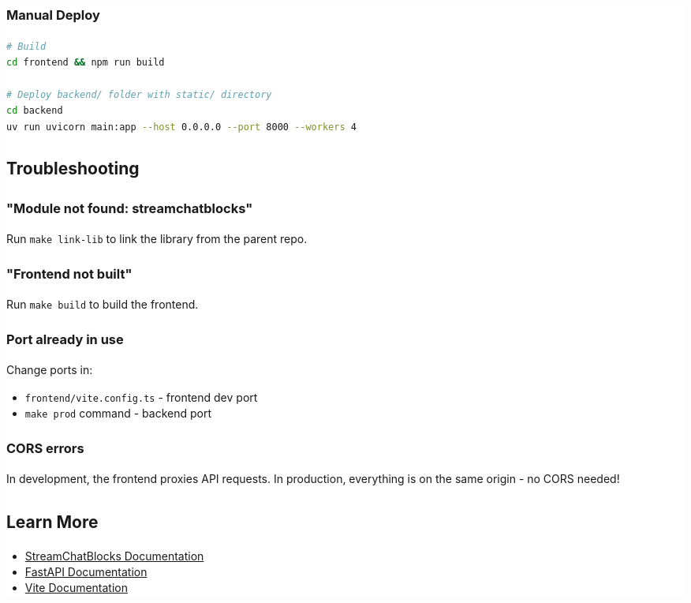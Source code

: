 ### Manual Deploy

```bash
# Build
cd frontend && npm run build

# Deploy backend/ folder with static/ directory
cd backend
uv run uvicorn main:app --host 0.0.0.0 --port 8000 --workers 4
```

## Troubleshooting

### "Module not found: streamchatblocks"

Run `make link-lib` to link the library from the parent repo.

### "Frontend not built"

Run `make build` to build the frontend.

### Port already in use

Change ports in:
- `frontend/vite.config.ts` - frontend dev port
- `make prod` command - backend port

### CORS errors

In development, the frontend proxies API requests. In production, everything is on the same origin - no CORS needed!

## Learn More

- [StreamChatBlocks Documentation](../../README.md)
- [FastAPI Documentation](https://fastapi.tiangolo.com/)
- [Vite Documentation](https://vitejs.dev/)
